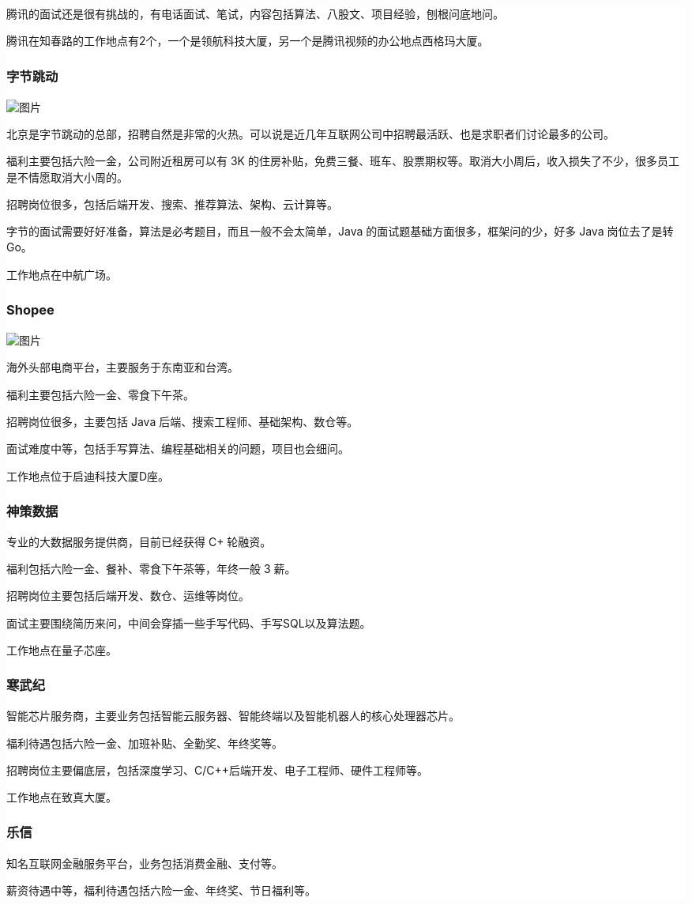 腾讯的面试还是很有挑战的，有电话面试、笔试，内容包括算法、八股文、项目经验，刨根问底地问。

腾讯在知春路的工作地点有2个，一个是领航科技大厦，另一个是腾讯视频的办公地点西格玛大厦。

### 字节跳动

![图片](https://mmbiz.qpic.cn/mmbiz_png/a1gicTYmvicdicllcpbRUkboxDBichjrD7KwSrRuZfrC0MHIVj4gp6FwYjHbLvpmnI6SBo8TrC52ibuWsXteJebDhvw/640?wx_fmt=png&tp=wxpic&wxfrom=5&wx_lazy=1&wx_co=1)

北京是字节跳动的总部，招聘自然是非常的火热。可以说是近几年互联网公司中招聘最活跃、也是求职者们讨论最多的公司。

福利主要包括六险一金，公司附近租房可以有 3K 的住房补贴，免费三餐、班车、股票期权等。取消大小周后，收入损失了不少，很多员工是不情愿取消大小周的。

招聘岗位很多，包括后端开发、搜索、推荐算法、架构、云计算等。

字节的面试需要好好准备，算法是必考题目，而且一般不会太简单，Java 的面试题基础方面很多，框架问的少，好多 Java 岗位去了是转 Go。

工作地点在中航广场。

### Shopee

![图片](https://mmbiz.qpic.cn/mmbiz_png/a1gicTYmvicdicllcpbRUkboxDBichjrD7KwB7WbuKf5mgCbAl8vgWqiaB9X7PmxdibLEuHPCaY8Aia00QRRv6zxZNT9w/640?wx_fmt=png&tp=wxpic&wxfrom=5&wx_lazy=1&wx_co=1)

海外头部电商平台，主要服务于东南亚和台湾。

福利主要包括六险一金、零食下午茶。

招聘岗位很多，主要包括 Java 后端、搜索工程师、基础架构、数仓等。

面试难度中等，包括手写算法、编程基础相关的问题，项目也会细问。

工作地点位于启迪科技大厦D座。

### 神策数据

专业的大数据服务提供商，目前已经获得 C+ 轮融资。

福利包括六险一金、餐补、零食下午茶等，年终一般 3 薪。

招聘岗位主要包括后端开发、数仓、运维等岗位。

面试主要围绕简历来问，中间会穿插一些手写代码、手写SQL以及算法题。

工作地点在量子芯座。

### 寒武纪

智能芯片服务商，主要业务包括智能云服务器、智能终端以及智能机器人的核心处理器芯片。

福利待遇包括六险一金、加班补贴、全勤奖、年终奖等。

招聘岗位主要偏底层，包括深度学习、C/C++后端开发、电子工程师、硬件工程师等。

工作地点在致真大厦。

### 乐信

知名互联网金融服务平台，业务包括消费金融、支付等。

薪资待遇中等，福利待遇包括六险一金、年终奖、节日福利等。

